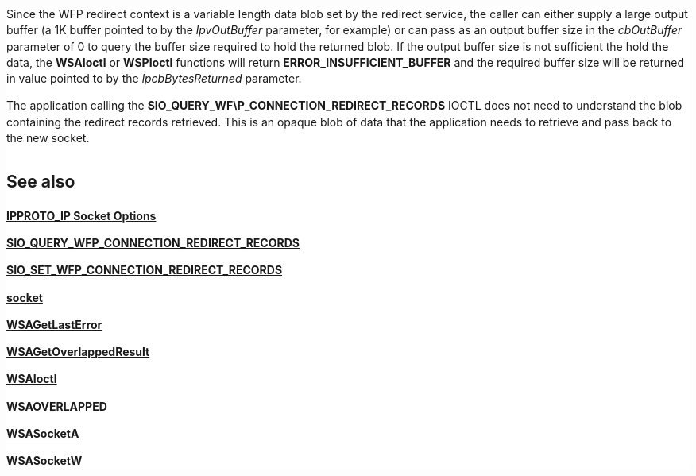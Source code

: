 Since the WFP redirect context is a variable length data blob set by the redirect service, the caller can either supply a large output buffer (a 1K buffer pointed to by the *lpvOutBuffer* parameter, for example) or can pass as an output buffer size in the *cbOutBuffer* parameter of 0 to query the buffer size required to hold the returned blob.
If the output buffer size is not sufficient the hold the data, the [**WSAIoctl**](/windows/desktop/api/winsock2/nf-winsock2-wsaioctl) or **WSPIoctl** functions will return **ERROR\_INSUFFICIENT\_BUFFER** and the required buffer size will be returned in value pointed to by the *lpcbBytesReturned* parameter.

The application calling the **SIO\_QUERY\_WF\P_CONNECTION\_REDIRECT\_RECORDS** IOCTL does not need to understand the blob containing the redirect records retrieved.
This is an opaque blob of data that the application needs to retrieve and pass back to the new socket.

## See also

[**IPPROTO_IP Socket Options**](/windows/desktop/winsock/ipproto-ip-socket-options)

[**SIO_QUERY_WFP_CONNECTION_REDIRECT_RECORDS**](sio-query-wfp-connection-redirect-records.md)

[**SIO_SET_WFP_CONNECTION_REDIRECT_RECORDS**](sio-set-wfp-connection-redirect-records.md)

[**socket**](/windows/desktop/api/winsock2/nf-winsock2-socket)

[**WSAGetLastError**](/windows/desktop/api/winsock2/nf-winsock2-wsagetlasterror)

[**WSAGetOverlappedResult**](/windows/desktop/api/winsock2/nf-winsock2-wsagetoverlappedresult)

[**WSAIoctl**](/windows/desktop/api/winsock2/nf-winsock2-wsaioctl)

[**WSAOVERLAPPED**](/windows/desktop/api/winsock2/ns-winsock2-wsaoverlapped)

[**WSASocketA**](/windows/desktop/api/winsock2/nf-winsock2-wsasocketa)

[**WSASocketW**](/windows/desktop/api/winsock2/nf-winsock2-wsasocketw)
